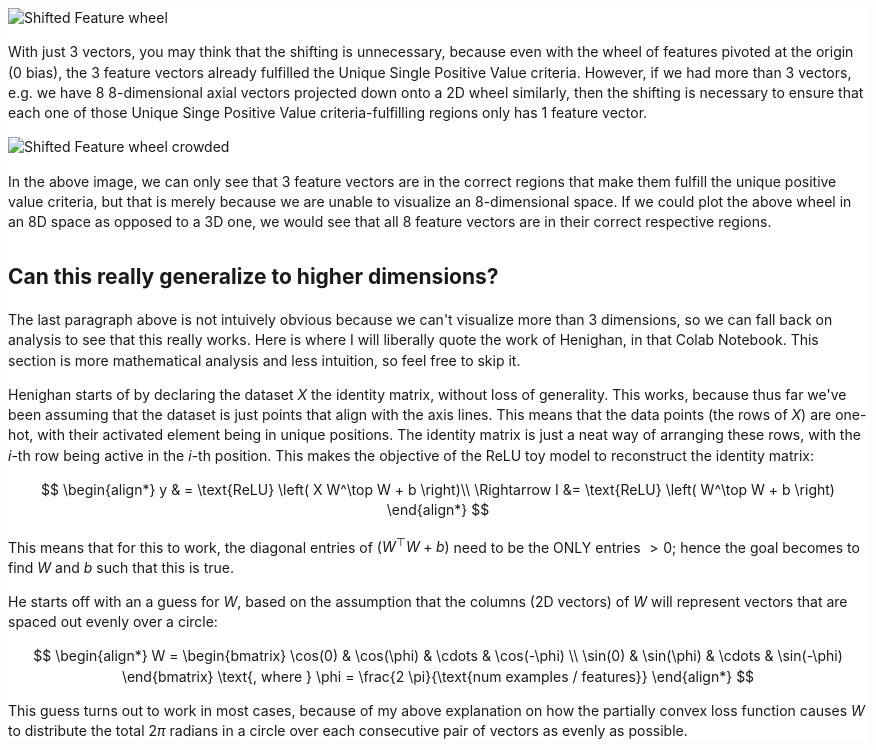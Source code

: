 <img src = "../../images/opt_failure/shifted_feat_wheel.png" alt="Shifted Feature wheel" width="100%">

With just 3 vectors, you may think that the shifting is unnecessary, because even with the wheel of features pivoted at the origin ($0$ bias), the 3 feature vectors already fulfilled the Unique Single Positive Value criteria. However, if we had more than 3 vectors, e.g. we have 8 $8$-dimensional axial vectors projected down onto a 2D wheel similarly, then the shifting is necessary to ensure that each one of those Unique Singe Positive Value criteria-fulfilling regions only has 1 feature vector.

<img src = "../../images/opt_failure/shifted_feat_wheel_crowded.png" alt="Shifted Feature wheel crowded" width="100%">

In the above image, we can only see that 3 feature vectors are in the correct regions that make them fulfill the unique positive value criteria, but that is merely because we are unable to visualize an 8-dimensional space. If we could plot the above wheel in an 8D space as opposed to a 3D one, we would see that all 8 feature vectors are in their correct respective regions.

## Can this really generalize to higher dimensions?

The last paragraph above is not intuively obvious because we can't visualize more than 3 dimensions, so we can fall back on analysis to see that this really works. Here is where I will liberally quote the work of Henighan, in that Colab Notebook. This section is more mathematical analysis and less intuition, so feel free to skip it.

Henighan starts of by declaring the dataset $X$ the identity matrix, without loss of generality. This works, because thus far we've been assuming that the dataset is just points that align with the axis lines. This means that the data points (the rows of $X$) are one-hot, with their activated element being in unique positions. The identity matrix is just a neat way of arranging these rows, with the $i$-th row being active in the $i$-th position. This makes the objective of the ReLU toy model to reconstruct the identity matrix:

$$
\begin{align*}
y & = \text{ReLU} \left( X W^\top W + b \right)\\
\Rightarrow I &= \text{ReLU} \left( W^\top W + b \right)
\end{align*}
$$

This means that for this to work, the diagonal entries of $(W^\top W + b)$ need to be the ONLY entries $> 0$; hence the goal becomes to find $W$ and $b$ such that this is true.

He starts off with an a guess for $W$, based on the assumption that the columns (2D vectors) of $W$ will represent vectors that are spaced out evenly over a circle:

$$
\begin{align*}
W = \begin{bmatrix} \cos(0) & \cos(\phi) & \cdots & \cos(-\phi) \\
\sin(0) & \sin(\phi) & \cdots & \sin(-\phi)
\end{bmatrix} \text{, where } \phi = \frac{2 \pi}{\text{num examples / features}}
\end{align*}
$$

This guess turns out to work in most cases, because of my above explanation on how the partially convex loss function causes $W$ to distribute the total $2 \pi$ radians in a circle over each consecutive pair of vectors as evenly as possible.
